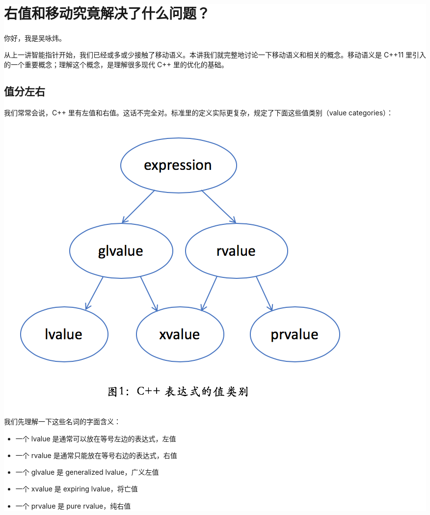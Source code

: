 # 右值和移动究竟解决了什么问题？

你好，我是吴咏炜。

从上一讲智能指针开始，我们已经或多或少接触了移动语义。本讲我们就完整地讨论一下移动语义和相关的概念。移动语义是 C++11 里引入的一个重要概念；理解这个概念，是理解很多现代 C++ 里的优化的基础。

## 值分左右 

我们常常会说，C++ 里有左值和右值。这话不完全对。标准里的定义实际更复杂，规定了下面这些值类别（value categories）：

![](./images/03-01.png)

我们先理解一下这些名词的字面含义：

- 一个 lvalue 是通常可以放在等号左边的表达式，左值

- 一个 rvalue 是通常只能放在等号右边的表达式，右值

- 一个 glvalue 是 generalized lvalue，广义左值

- 一个 xvalue 是 expiring lvalue，将亡值

- 一个 prvalue 是 pure rvalue，纯右值
